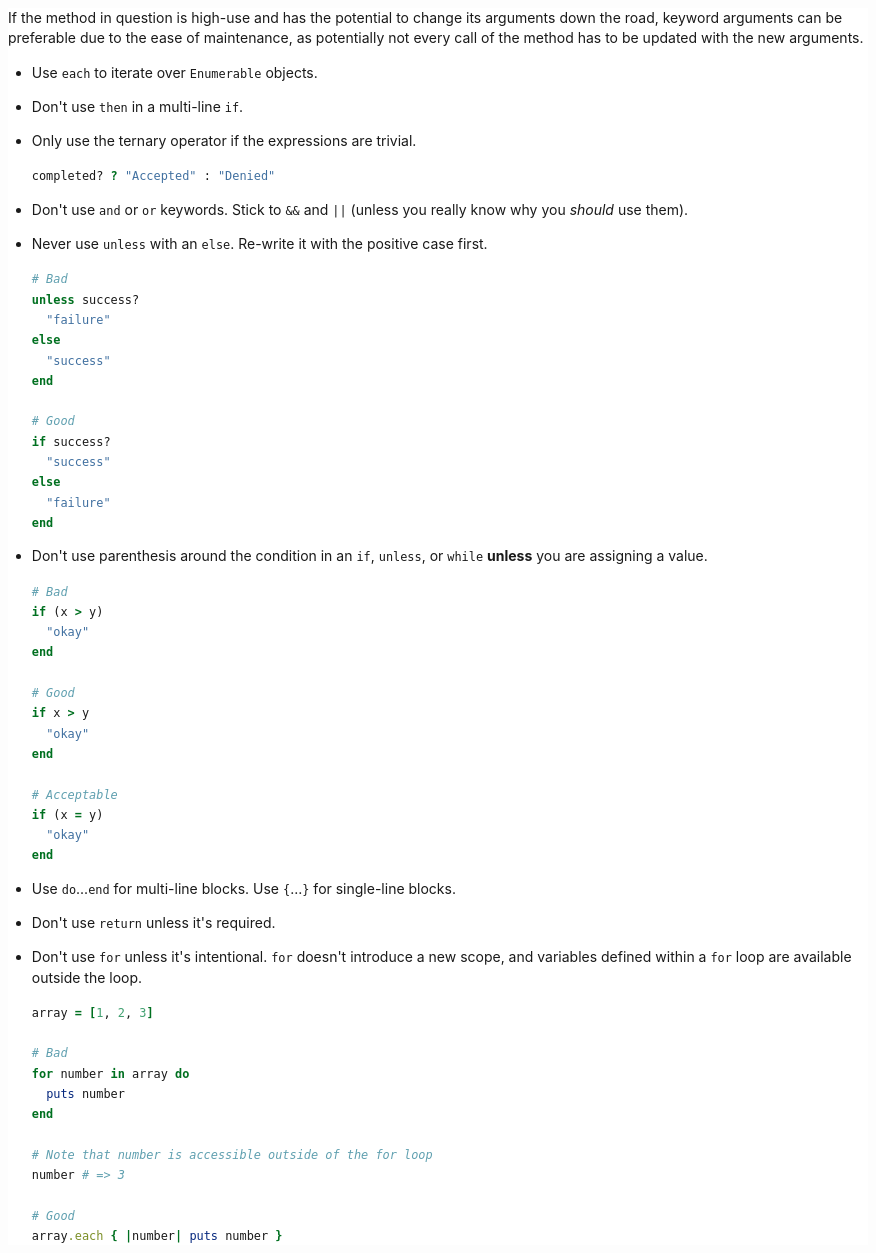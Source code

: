   If the method in question is high-use and has the potential to change its arguments down the road, keyword arguments can be preferable due to the ease of maintenance, as potentially not every call of the method has to be updated with the new arguments.
* Use `each` to iterate over `Enumerable` objects.
* Don't use `then` in a multi-line `if`.
* Only use the ternary operator if the expressions are trivial.

  ```ruby
  completed? ? "Accepted" : "Denied"
  ```
* Don't use `and` or `or` keywords. Stick to `&&` and `||` (unless you really know why you *should* use them).
* Never use `unless` with an `else`. Re-write it with the positive case first.

  ```ruby
  # Bad
  unless success?
    "failure"
  else
    "success"
  end

  # Good
  if success?
    "success"
  else
    "failure"
  end
  ```
* Don't use parenthesis around the condition in an `if`, `unless`, or `while` **unless** you are assigning a value.

  ```ruby
  # Bad
  if (x > y)
    "okay"
  end

  # Good
  if x > y
    "okay"
  end

  # Acceptable
  if (x = y)
    "okay"
  end
  ```
* Use `do`...`end` for multi-line blocks. Use `{`...`}` for single-line blocks.
* Don't use `return` unless it's required.
* Don't use `for` unless it's intentional. `for` doesn't introduce a new scope, and variables defined within a `for` loop are available outside the loop.

  ```ruby
  array = [1, 2, 3]

  # Bad
  for number in array do
    puts number
  end

  # Note that number is accessible outside of the for loop
  number # => 3

  # Good
  array.each { |number| puts number }

  ```
